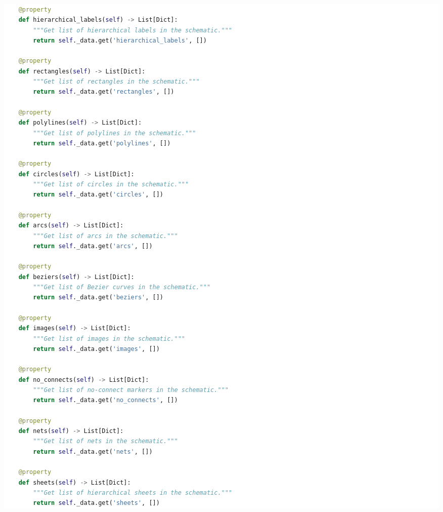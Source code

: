 ```python
    @property
    def hierarchical_labels(self) -> List[Dict]:
        """Get list of hierarchical labels in the schematic."""
        return self._data.get('hierarchical_labels', [])

    @property
    def rectangles(self) -> List[Dict]:
        """Get list of rectangles in the schematic."""
        return self._data.get('rectangles', [])

    @property
    def polylines(self) -> List[Dict]:
        """Get list of polylines in the schematic."""
        return self._data.get('polylines', [])

    @property
    def circles(self) -> List[Dict]:
        """Get list of circles in the schematic."""
        return self._data.get('circles', [])

    @property
    def arcs(self) -> List[Dict]:
        """Get list of arcs in the schematic."""
        return self._data.get('arcs', [])

    @property
    def beziers(self) -> List[Dict]:
        """Get list of Bezier curves in the schematic."""
        return self._data.get('beziers', [])

    @property
    def images(self) -> List[Dict]:
        """Get list of images in the schematic."""
        return self._data.get('images', [])

    @property
    def no_connects(self) -> List[Dict]:
        """Get list of no-connect markers in the schematic."""
        return self._data.get('no_connects', [])

    @property
    def nets(self) -> List[Dict]:
        """Get list of nets in the schematic."""
        return self._data.get('nets', [])

    @property
    def sheets(self) -> List[Dict]:
        """Get list of hierarchical sheets in the schematic."""
        return self._data.get('sheets', [])
```
